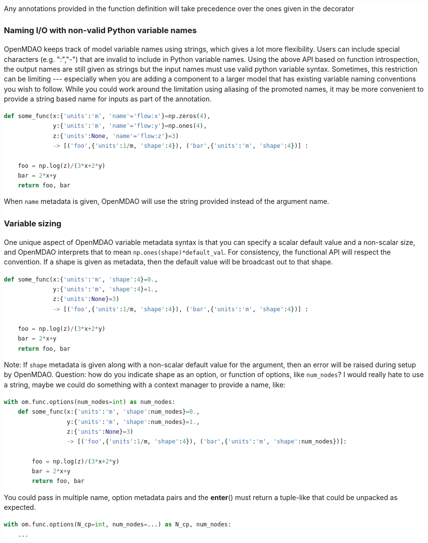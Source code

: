 Any annotations provided in the function definition will take precedence over the ones given in the decorator

### Naming I/O with non-valid Python variable names

OpenMDAO keeps track of model variable names using strings, which gives a lot more flexibility. 
Users can include special characters (e.g. ":","-") that are invalid to include in Python variable names. 
Using the above API based on function introspection, the output names are still given as strings but the input names must use valid python variable syntax. 
Sometimes, this restriction can be limiting --- especially when you are adding a component to a larger model that has existing variable naming conventions you wish to follow. 
While you could work around the limitation using aliasing of the promoted names, 
it may be more convenient to provide a string based name for inputs as part of the annotation. 

```python
def some_func(x:{'units':'m', 'name'='flow:x'}=np.zeros(4),
              y:{'units':'m', 'name'='flow:y'}=np.ones(4),
              z:{'units':None, 'name'='flow:z'}=3) 
              -> [('foo',{'units':1/m, 'shape':4}), ('bar',{'units':'m', 'shape':4})] : 

    foo = np.log(z)/(3*x+2*y)
    bar = 2*x+y
    return foo, bar
```
When `name` metadata is given, OpenMDAO will use the string provided instead of the argument name. 

### Variable sizing 

One unique aspect of OpenMDAO variable metadata syntax is that you can specify a scalar default value and a non-scalar size, 
and OpenMDAO interprets that to mean `np.ones(shape)*default_val`. 
For consistency, the functional API will respect the convention. 
If a shape is given as metadata, then the default value will be broadcast out to that shape. 

```python
def some_func(x:{'units':'m', 'shape':4}=0.,
              y:{'units':'m', 'shape':4}=1.,
              z:{'units':None}=3) 
              -> [('foo',{'units':1/m, 'shape':4}), ('bar',{'units':'m', 'shape':4})] : 

    foo = np.log(z)/(3*x+2*y)
    bar = 2*x+y
    return foo, bar
```
Note: If `shape` metadata is given along with a non-scalar default value for the argument, then an error will be raised during setup by OpenMDAO. 
Question: how do you indicate shape as an option, or function of options, like `num_nodes`? I would really hate to use a string, maybe we could do something with a context manager to provide a name, like:

```python
with om.func.options(num_nodes=int) as num_nodes:
    def some_func(x:{'units':'m', 'shape':num_nodes}=0.,
                  y:{'units':'m', 'shape':num_nodes}=1.,
                  z:{'units':None}=3)
                  -> [('foo',{'units':1/m, 'shape':4}), ('bar',{'units':'m', 'shape':num_nodes})]:

        foo = np.log(z)/(3*x+2*y)
        bar = 2*x+y
        return foo, bar
```
You could pass in multiple name, option metadata pairs and the __enter__() must return a tuple-like that could be unpacked as expected.
```python
with om.func.options(N_cp=int, num_nodes=...) as N_cp, num_nodes:
    ...
```